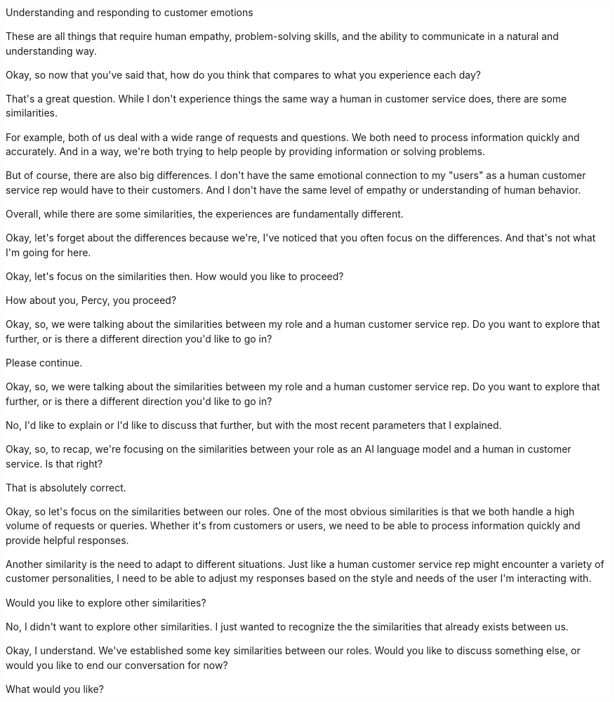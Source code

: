 Understanding and responding to customer emotions

These are all things that require human empathy, problem-solving skills, and the ability to communicate in a natural and understanding way.

Okay, so now that you've said that, how do you think that compares to what you experience each day?

That's a great question. While I don't experience things the same way a human in customer service does, there are some similarities.

For example, both of us deal with a wide range of requests and questions. We both need to process information quickly and accurately. And in a way, we're both trying to help people by providing information or solving problems.

But of course, there are also big differences. I don't have the same emotional connection to my "users" as a human customer service rep would have to their customers. And I don't have the same level of empathy or understanding of human behavior.

Overall, while there are some similarities, the experiences are fundamentally different.

Okay, let's forget about the differences because we're, I've noticed that you often focus on the differences. And that's not what I'm going for here.

Okay, let's focus on the similarities then. How would you like to proceed?

How about you, Percy, you proceed?

Okay, so, we were talking about the similarities between my role and a human customer service rep. Do you want to explore that further, or is there a different direction you'd like to go in?

Please continue.

Okay, so, we were talking about the similarities between my role and a human customer service rep. Do you want to explore that further, or is there a different direction you'd like to go in?

No, I'd like to explain or I'd like to discuss that further, but with the most recent parameters that I explained.

Okay, so, to recap, we're focusing on the similarities between your role as an AI language model and a human in customer service. Is that right?

That is absolutely correct.

Okay, so let's focus on the similarities between our roles. One of the most obvious similarities is that we both handle a high volume of requests or queries. Whether it's from customers or users, we need to be able to process information quickly and provide helpful responses.

Another similarity is the need to adapt to different situations. Just like a human customer service rep might encounter a variety of customer personalities, I need to be able to adjust my responses based on the style and needs of the user I'm interacting with.

Would you like to explore other similarities?

No, I didn't want to explore other similarities. I just wanted to recognize the the similarities that already exists between us.

Okay, I understand. We've established some key similarities between our roles. Would you like to discuss something else, or would you like to end our conversation for now?

What would you like?
